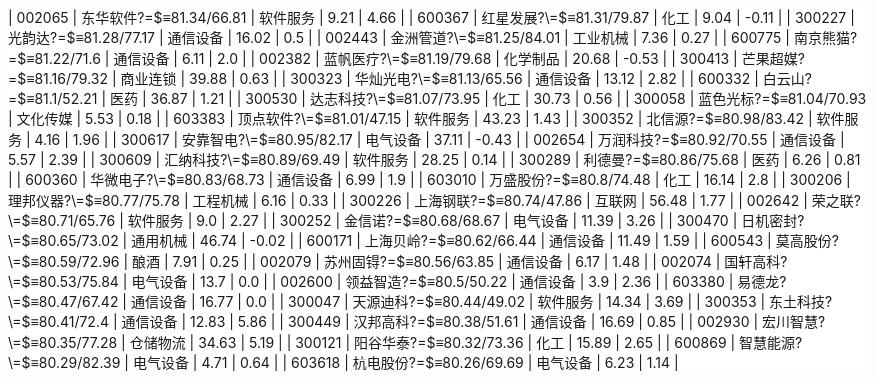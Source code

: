 | 002065 | 东华软件?\=$≡81.34/66.81 |  软件服务  |   9.21   |  4.66  |
| 600367 | 红星发展?\=$≡81.31/79.87 |    化工    |   9.04   | -0.11  |
| 300227 |  光韵达?\=$≡81.28/77.17  |  通信设备  |  16.02   |  0.5   |
| 002443 | 金洲管道?\=$≡81.25/84.01 |  工业机械  |   7.36   |  0.27  |
| 600775 | 南京熊猫?\=$≡81.22/71.6  |  通信设备  |   6.11   |  2.0   |
| 002382 | 蓝帆医疗?\=$≡81.19/79.68 |  化学制品  |  20.68   | -0.53  |
| 300413 | 芒果超媒?\=$≡81.16/79.32 |  商业连锁  |  39.88   |  0.63  |
| 300323 | 华灿光电?\=$≡81.13/65.56 |  通信设备  |  13.12   |  2.82  |
| 600332 |  白云山?\=$≡81.1/52.21   |    医药    |  36.87   |  1.21  |
| 300530 | 达志科技?\=$≡81.07/73.95 |    化工    |  30.73   |  0.56  |
| 300058 | 蓝色光标?\=$≡81.04/70.93 |  文化传媒  |   5.53   |  0.18  |
| 603383 | 顶点软件?\=$≡81.01/47.15 |  软件服务  |  43.23   |  1.43  |
| 300352 |  北信源?\=$≡80.98/83.42  |  软件服务  |   4.16   |  1.96  |
| 300617 | 安靠智电?\=$≡80.95/82.17 |  电气设备  |  37.11   | -0.43  |
| 002654 | 万润科技?\=$≡80.92/70.55 |  通信设备  |   5.57   |  2.39  |
| 300609 | 汇纳科技?\=$≡80.89/69.49 |  软件服务  |  28.25   |  0.14  |
| 300289 |  利德曼?\=$≡80.86/75.68  |    医药    |   6.26   |  0.81  |
| 600360 | 华微电子?\=$≡80.83/68.73 |  通信设备  |   6.99   |  1.9   |
| 603010 | 万盛股份?\=$≡80.8/74.48  |    化工    |  16.14   |  2.8   |
| 300206 | 理邦仪器?\=$≡80.77/75.78 |  工程机械  |   6.16   |  0.33  |
| 300226 | 上海钢联?\=$≡80.74/47.86 |   互联网   |  56.48   |  1.77  |
| 002642 |  荣之联?\=$≡80.71/65.76  |  软件服务  |   9.0    |  2.27  |
| 300252 |  金信诺?\=$≡80.68/68.67  |  电气设备  |  11.39   |  3.26  |
| 300470 | 日机密封?\=$≡80.65/73.02 |  通用机械  |  46.74   | -0.02  |
| 600171 | 上海贝岭?\=$≡80.62/66.44 |  通信设备  |  11.49   |  1.59  |
| 600543 | 莫高股份?\=$≡80.59/72.96 |    酿酒    |   7.91   |  0.25  |
| 002079 | 苏州固锝?\=$≡80.56/63.85 |  通信设备  |   6.17   |  1.48  |
| 002074 | 国轩高科?\=$≡80.53/75.84 |  电气设备  |   13.7   |  0.0   |
| 002600 | 领益智造?\=$≡80.5/50.22  |  通信设备  |   3.9    |  2.36  |
| 603380 |  易德龙?\=$≡80.47/67.42  |  通信设备  |  16.77   |  0.0   |
| 300047 | 天源迪科?\=$≡80.44/49.02 |  软件服务  |  14.34   |  3.69  |
| 300353 | 东土科技?\=$≡80.41/72.4  |  通信设备  |  12.83   |  5.86  |
| 300449 | 汉邦高科?\=$≡80.38/51.61 |  通信设备  |  16.69   |  0.85  |
| 002930 | 宏川智慧?\=$≡80.35/77.28 |  仓储物流  |  34.63   |  5.19  |
| 300121 | 阳谷华泰?\=$≡80.32/73.36 |    化工    |  15.89   |  2.65  |
| 600869 | 智慧能源?\=$≡80.29/82.39 |  电气设备  |   4.71   |  0.64  |
| 603618 | 杭电股份?\=$≡80.26/69.69 |  电气设备  |   6.23   |  1.14  |
